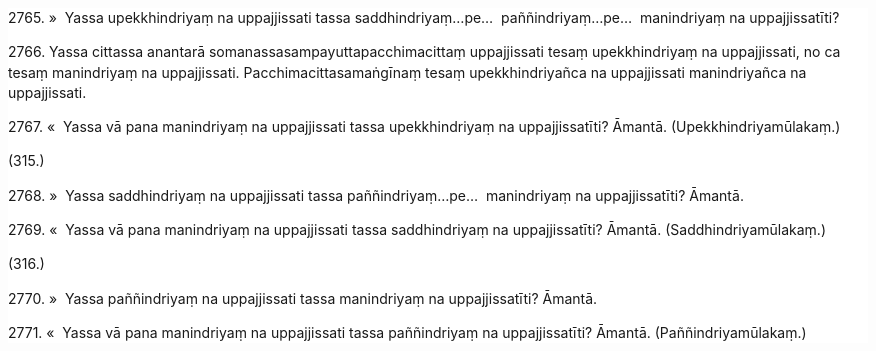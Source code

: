 2765\. »  Yassa upekkhindriyaṃ na uppajjissati tassa saddhindriyaṃ…pe…  paññindriyaṃ…pe…  manindriyaṃ na uppajjissatīti?

2766\. Yassa cittassa anantarā somanassasampayuttapacchimacittaṃ uppajjissati tesaṃ upekkhindriyaṃ na uppajjissati, no ca tesaṃ manindriyaṃ na uppajjissati. Pacchimacittasamaṅgīnaṃ tesaṃ upekkhindriyañca na uppajjissati manindriyañca na uppajjissati.

2767\. «  Yassa vā pana manindriyaṃ na uppajjissati tassa upekkhindriyaṃ na uppajjissatīti? Āmantā. (Upekkhindriyamūlakaṃ.)

(315.)

2768\. »  Yassa saddhindriyaṃ na uppajjissati tassa paññindriyaṃ…pe…  manindriyaṃ na uppajjissatīti? Āmantā.

2769\. «  Yassa vā pana manindriyaṃ na uppajjissati tassa saddhindriyaṃ na uppajjissatīti? Āmantā. (Saddhindriyamūlakaṃ.)

(316.)

2770\. »  Yassa paññindriyaṃ na uppajjissati tassa manindriyaṃ na uppajjissatīti? Āmantā.

2771\. «  Yassa vā pana manindriyaṃ na uppajjissati tassa paññindriyaṃ na uppajjissatīti? Āmantā. (Paññindriyamūlakaṃ.)
